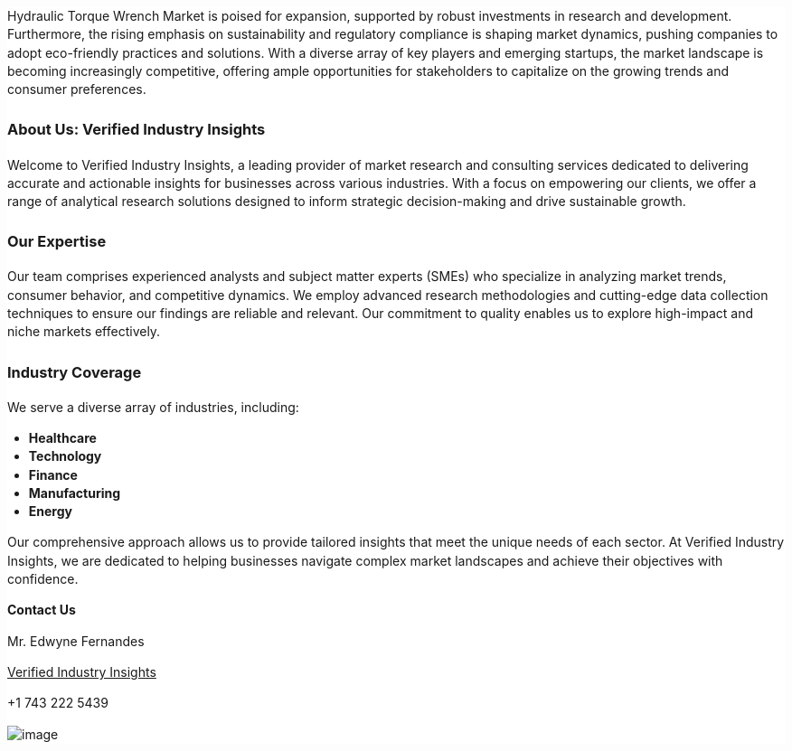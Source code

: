Hydraulic Torque Wrench Market is poised for expansion, supported by robust investments in research and development. Furthermore, the rising emphasis on sustainability and regulatory compliance is shaping market dynamics, pushing companies to adopt eco-friendly practices and solutions. With a diverse array of key players and emerging startups, the market landscape is becoming increasingly competitive, offering ample opportunities for stakeholders to capitalize on the growing trends and consumer preferences.</p><h3>About Us: Verified Industry Insights</h3><p>Welcome to Verified Industry Insights, a leading provider of market research and consulting services dedicated to delivering accurate and actionable insights for businesses across various industries. With a focus on empowering our clients, we offer a range of analytical research solutions designed to inform strategic decision-making and drive sustainable growth.</p><h3>Our Expertise</h3><p>Our team comprises experienced analysts and subject matter experts (SMEs) who specialize in analyzing market trends, consumer behavior, and competitive dynamics. We employ advanced research methodologies and cutting-edge data collection techniques to ensure our findings are reliable and relevant. Our commitment to quality enables us to explore high-impact and niche markets effectively.</p><h3>Industry Coverage</h3><p>We serve a diverse array of industries, including:</p><ul><li><strong>Healthcare</strong></li><li><strong>Technology</strong></li><li><strong>Finance</strong></li><li><strong>Manufacturing</strong></li><li><strong>Energy</strong></li></ul><p>Our comprehensive approach allows us to provide tailored insights that meet the unique needs of each sector. At Verified Industry Insights, we are dedicated to helping businesses navigate complex market landscapes and achieve their objectives with confidence.</p><p><strong>Contact Us</strong></p><p>Mr. Edwyne Fernandes</p><p><a href="https://www.verifiedindustryinsights.com/">Verified Industry Insights</a></p><p>+1 743 222 5439</p>
![image](https://github.com/user-attachments/assets/55e90239-2dd9-4e41-bc04-58bfa7ec55ac)
